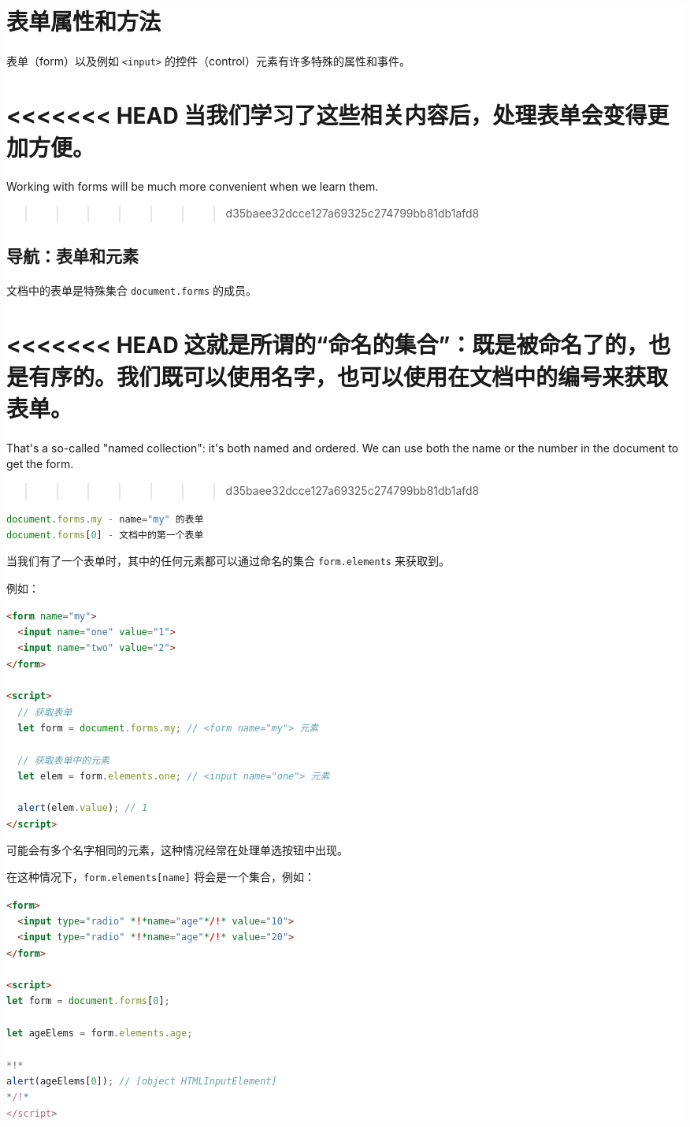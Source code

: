 # 表单属性和方法

表单（form）以及例如 `<input>` 的控件（control）元素有许多特殊的属性和事件。

<<<<<<< HEAD
当我们学习了这些相关内容后，处理表单会变得更加方便。
=======
Working with forms will be much more convenient when we learn them.
>>>>>>> d35baee32dcce127a69325c274799bb81db1afd8

## 导航：表单和元素

文档中的表单是特殊集合 `document.forms` 的成员。

<<<<<<< HEAD
这就是所谓的“命名的集合”：既是被命名了的，也是有序的。我们既可以使用名字，也可以使用在文档中的编号来获取表单。
=======
That's a so-called "named collection": it's both named and ordered. We can use both the name or the number in the document to get the form.
>>>>>>> d35baee32dcce127a69325c274799bb81db1afd8

```js no-beautify
document.forms.my - name="my" 的表单
document.forms[0] - 文档中的第一个表单
```

当我们有了一个表单时，其中的任何元素都可以通过命名的集合 `form.elements` 来获取到。

例如：

```html run height=40
<form name="my">
  <input name="one" value="1">
  <input name="two" value="2">
</form>

<script>
  // 获取表单
  let form = document.forms.my; // <form name="my"> 元素

  // 获取表单中的元素
  let elem = form.elements.one; // <input name="one"> 元素

  alert(elem.value); // 1
</script>
```

可能会有多个名字相同的元素，这种情况经常在处理单选按钮中出现。

在这种情况下，`form.elements[name]` 将会是一个集合，例如：

```html run height=40
<form>
  <input type="radio" *!*name="age"*/!* value="10">
  <input type="radio" *!*name="age"*/!* value="20">
</form>

<script>
let form = document.forms[0];

let ageElems = form.elements.age;

*!*
alert(ageElems[0]); // [object HTMLInputElement]
*/!*
</script>
```
